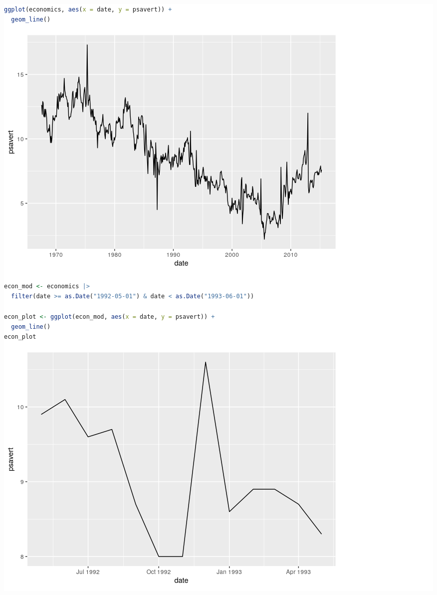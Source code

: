 ``` r
ggplot(economics, aes(x = date, y = psavert)) +
  geom_line()
```

![](8-Axes_files/figure-commonmark/unnamed-chunk-55-1.png)

``` r
econ_mod <- economics |> 
  filter(date >= as.Date("1992-05-01") & date < as.Date("1993-06-01"))

econ_plot <- ggplot(econ_mod, aes(x = date, y = psavert)) +
  geom_line()
econ_plot
```

![](8-Axes_files/figure-commonmark/unnamed-chunk-56-1.png)